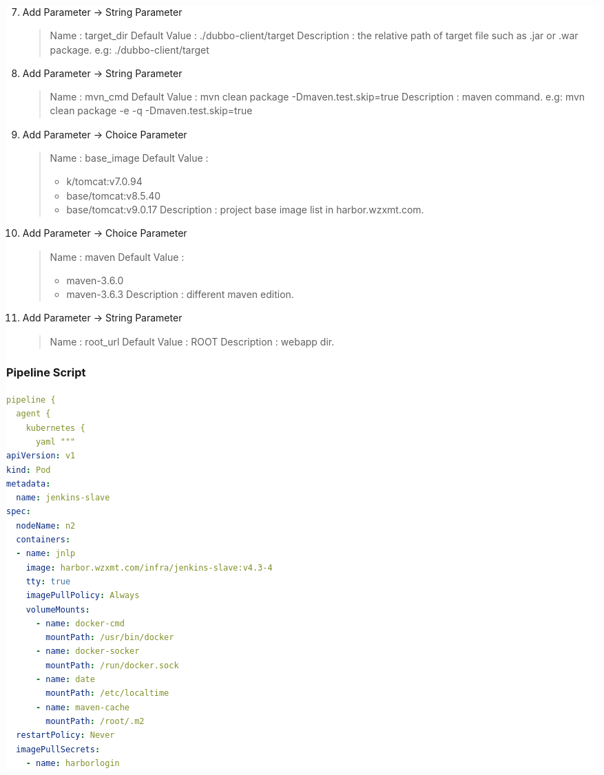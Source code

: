7. Add Parameter -> String Parameter

   > Name : target_dir
   > Default Value : ./dubbo-client/target
   > Description : the relative path of target file such as .jar or .war package. e.g: ./dubbo-client/target

8. Add Parameter -> String Parameter

   > Name : mvn_cmd
   > Default Value : mvn clean package -Dmaven.test.skip=true
   > Description : maven command. e.g: mvn clean package -e -q -Dmaven.test.skip=true

9. Add Parameter -> Choice Parameter

   > Name : base_image
   > Default Value :
   >
   > - k/tomcat:v7.0.94
   > - base/tomcat:v8.5.40
   > - base/tomcat:v9.0.17
   >   Description : project base image list in harbor.wzxmt.com.

10. Add Parameter -> Choice Parameter

    > Name : maven
    > Default Value :
    >
    > - maven-3.6.0
    > - maven-3.6.3
    >   Description : different maven edition.

11. Add Parameter -> String Parameter

    > Name : root_url
    > Default Value : ROOT
    > Description : webapp dir.

### Pipeline Script

```yaml
pipeline {
  agent {
    kubernetes {
      yaml """
apiVersion: v1
kind: Pod
metadata:
  name: jenkins-slave
spec:
  nodeName: n2
  containers:
  - name: jnlp
    image: harbor.wzxmt.com/infra/jenkins-slave:v4.3-4
    tty: true
    imagePullPolicy: Always
    volumeMounts:
      - name: docker-cmd
        mountPath: /usr/bin/docker
      - name: docker-socker
        mountPath: /run/docker.sock
      - name: date
        mountPath: /etc/localtime
      - name: maven-cache
        mountPath: /root/.m2
  restartPolicy: Never
  imagePullSecrets:
    - name: harborlogin
```